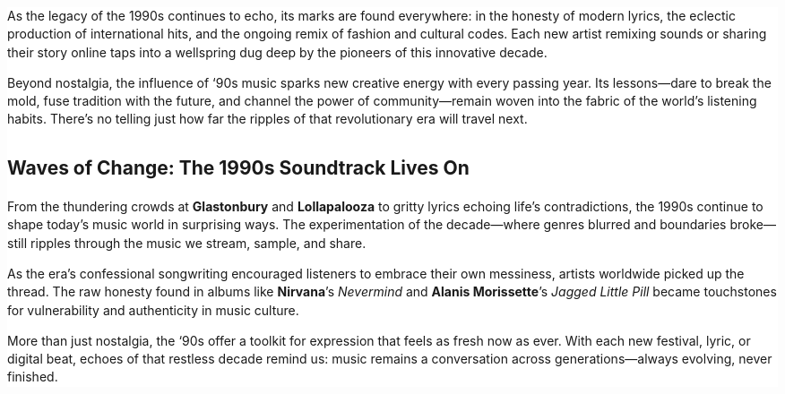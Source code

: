 As the legacy of the 1990s continues to echo, its marks are found everywhere: in the honesty of
modern lyrics, the eclectic production of international hits, and the ongoing remix of fashion and
cultural codes. Each new artist remixing sounds or sharing their story online taps into a wellspring
dug deep by the pioneers of this innovative decade.

Beyond nostalgia, the influence of ‘90s music sparks new creative energy with every passing year.
Its lessons—dare to break the mold, fuse tradition with the future, and channel the power of
community—remain woven into the fabric of the world’s listening habits. There’s no telling just how
far the ripples of that revolutionary era will travel next.

## Waves of Change: The 1990s Soundtrack Lives On

From the thundering crowds at **Glastonbury** and **Lollapalooza** to gritty lyrics echoing life’s
contradictions, the 1990s continue to shape today’s music world in surprising ways. The
experimentation of the decade—where genres blurred and boundaries broke—still ripples through the
music we stream, sample, and share.

As the era’s confessional songwriting encouraged listeners to embrace their own messiness, artists
worldwide picked up the thread. The raw honesty found in albums like **Nirvana**’s _Nevermind_ and
**Alanis Morissette**’s _Jagged Little Pill_ became touchstones for vulnerability and authenticity
in music culture.

More than just nostalgia, the ‘90s offer a toolkit for expression that feels as fresh now as ever.
With each new festival, lyric, or digital beat, echoes of that restless decade remind us: music
remains a conversation across generations—always evolving, never finished.
